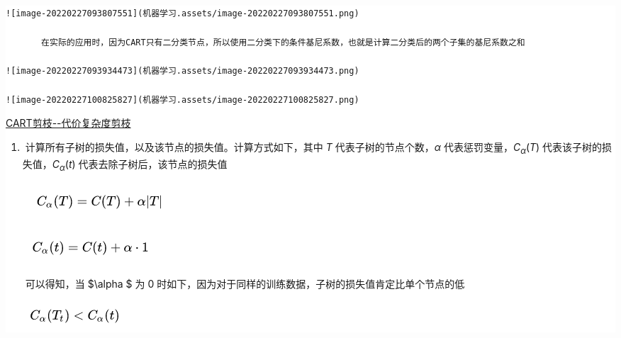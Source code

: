     ![image-20220227093807551](机器学习.assets/image-20220227093807551.png)

    ​		在实际的应用时，因为CART只有二分类节点，所以使用二分类下的条件基尼系数，也就是计算二分类后的两个子集的基尼系数之和

    ![image-20220227093934473](机器学习.assets/image-20220227093934473.png)

    ![image-20220227100825827](机器学习.assets/image-20220227100825827.png)

<span style="color:cyan;">[CART剪枝--代价复杂度剪枝](https://blog.csdn.net/moxiaoxuan123/article/details/81414479)</span>

1.  ​		计算所有子树的损失值，以及该节点的损失值。计算方式如下，其中 $T$ 代表子树的节点个数，$\alpha$ 代表惩罚变量，$C_\alpha(T)$ 代表该子树的损失值，$C_\alpha(t)$ 代表去除子树后，该节点的损失值

    ![image-20220227143550891](机器学习.assets/image-20220227143550891.png)

    ![image-20220227143736872](机器学习.assets/image-20220227143736872.png)

    ​		可以得知，当 $\alpha $ 为 0 时如下，因为对于同样的训练数据，子树的损失值肯定比单个节点的低

    ![image-20220227143908117](机器学习.assets/image-20220227143908117.png)
